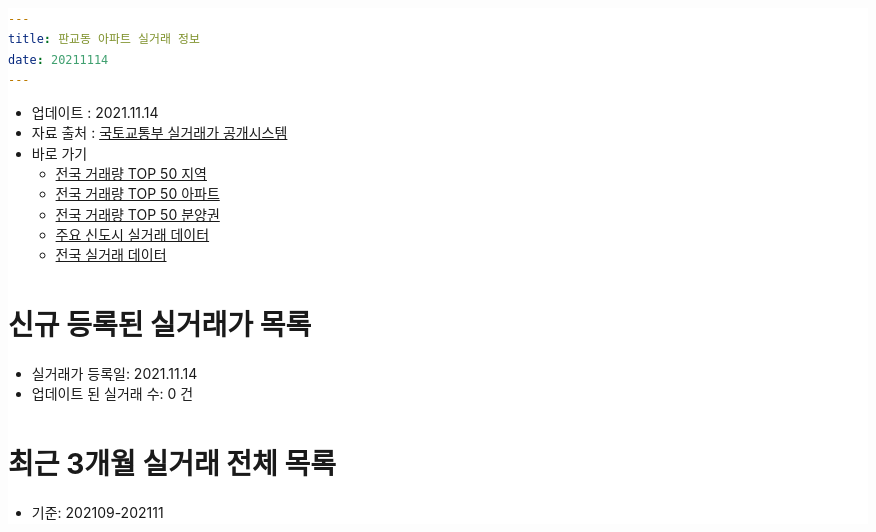```yaml
---
title: 판교동 아파트 실거래 정보
date: 20211114
---
```


* 업데이트 : 2021.11.14
* 자료 출처 : [국토교통부 실거래가 공개시스템](http://rt.molit.go.kr)
* 바로 가기
    * [전국 거래량 TOP 50 지역](https://apt-info.github.io/apt-trade-info/tr)
    * [전국 거래량 TOP 50 아파트](https://apt-info.github.io/apt-trade-info/ta)
    * [전국 거래량 TOP 50 분양권](https://apt-info.github.io/apt-trade-info/tb)
    * [주요 신도시 실거래 데이터](https://apt-info.github.io/apt-trade-info/newtown)
    * [전국 실거래 데이터](https://apt-info.github.io/apt-trade-info/all)



<script async src="https://pagead2.googlesyndication.com/pagead/js/adsbygoogle.js"></script>

<ins class="adsbygoogle"
     style="display:block"
     data-ad-client="ca-pub-1142216861245946"
     data-ad-slot="4805727019"
     data-ad-format="auto"
     data-full-width-responsive="true"></ins>
<script>
     (adsbygoogle = window.adsbygoogle || []).push({});
</script>


# 신규 등록된 실거래가 목록

* 실거래가 등록일: 2021.11.14
* 업데이트 된 실거래 수: 0 건




<script async src="https://pagead2.googlesyndication.com/pagead/js/adsbygoogle.js"></script>

<ins class="adsbygoogle"
     style="display:block"
     data-ad-client="ca-pub-1142216861245946"
     data-ad-slot="4805727019"
     data-ad-format="auto"
     data-full-width-responsive="true"></ins>
<script>
     (adsbygoogle = window.adsbygoogle || []).push({});
</script>


# 최근 3개월 실거래 전체 목록
* 기준: 202109-202111

